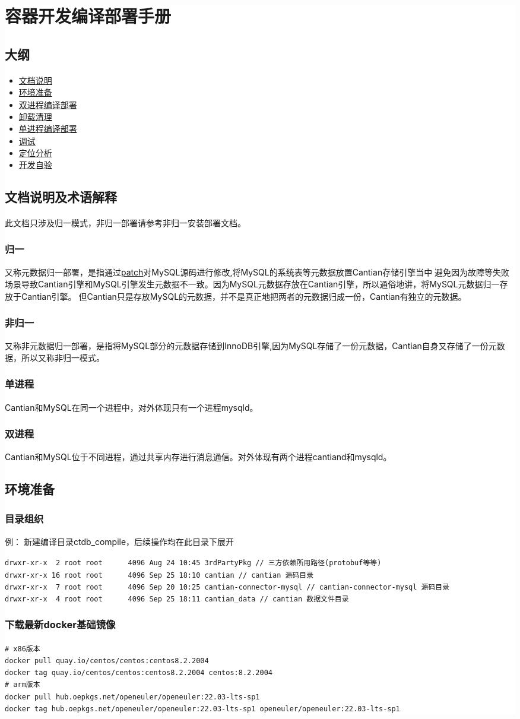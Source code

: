 # 容器开发编译部署手册
## 大纲
 - [文档说明](#term)
 - [环境准备](#section1)
 - [双进程编译部署](#section2)
 - [卸载清理](#section3)
 - [单进程编译部署](#section4)
 - [调试](#section5)
 - [定位分析](#section6)
 - [开发自验](#section7)

<a id="term"></a>
## 文档说明及术语解释
此文档只涉及归一模式，非归一部署请参考非归一安装部署文档。
### 归一
又称元数据归一部署，是指通过[patch](#patch)对MySQL源码进行修改,将MySQL的系统表等元数据放置Cantian存储引擎当中
避免因为故障等失败场景导致Cantian引擎和MySQL引擎发生元数据不一致。因为MySQL元数据存放在Cantian引擎，所以通俗地讲，将MySQL元数据归一存放于Cantian引擎。
但Cantian只是存放MySQL的元数据，并不是真正地把两者的元数据归成一份，Cantian有独立的元数据。
### 非归一
又称非元数据归一部署，是指将MySQL部分的元数据存储到InnoDB引擎,因为MySQL存储了一份元数据，Cantian自身又存储了一份元数据，所以又称非归一模式。
### 单进程
Cantian和MySQL在同一个进程中，对外体现只有一个进程mysqld。
### 双进程
Cantian和MySQL位于不同进程，通过共享内存进行消息通信。对外体现有两个进程cantiand和mysqld。
<a id="section1"></a>
## 环境准备

### 目录组织

例：
新建编译目录ctdb_compile，后续操作均在此目录下展开
```
drwxr-xr-x  2 root root      4096 Aug 24 10:45 3rdPartyPkg // 三方依赖所用路径(protobuf等等)
drwxr-xr-x 16 root root      4096 Sep 25 18:10 cantian // cantian 源码目录
drwxr-xr-x  7 root root      4096 Sep 20 10:25 cantian-connector-mysql // cantian-connector-mysql 源码目录
drwxr-xr-x  4 root root      4096 Sep 25 18:11 cantian_data // cantian 数据文件目录
```

### 下载最新docker基础镜像

```shell
# x86版本
docker pull quay.io/centos/centos:centos8.2.2004
docker tag quay.io/centos/centos:centos8.2.2004 centos:8.2.2004
# arm版本
docker pull hub.oepkgs.net/openeuler/openeuler:22.03-lts-sp1
docker tag hub.oepkgs.net/openeuler/openeuler:22.03-lts-sp1 openeuler/openeuler:22.03-lts-sp1
```
